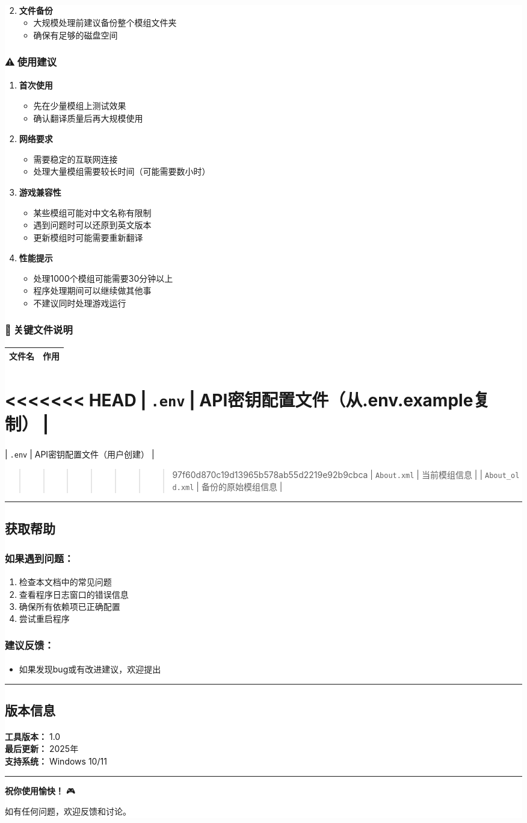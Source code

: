 2. **文件备份**
   - 大规模处理前建议备份整个模组文件夹
   - 确保有足够的磁盘空间

### ⚠️ 使用建议
1. **首次使用**
   - 先在少量模组上测试效果
   - 确认翻译质量后再大规模使用

2. **网络要求**
   - 需要稳定的互联网连接
   - 处理大量模组需要较长时间（可能需要数小时）

3. **游戏兼容性**
   - 某些模组可能对中文名称有限制
   - 遇到问题时可以还原到英文版本
   - 更新模组时可能需要重新翻译

4. **性能提示**
   - 处理1000个模组可能需要30分钟以上
   - 程序处理期间可以继续做其他事
   - 不建议同时处理游戏运行

### 📝 关键文件说明

| 文件名 | 作用 |
|--------|------|
<<<<<<< HEAD
| `.env` | API密钥配置文件（从.env.example复制） |
=======
| `.env` | API密钥配置文件（用户创建） |
>>>>>>> 97f60d870c19d13965b578ab55d2219e92b9cbca
| `About.xml` | 当前模组信息 |
| `About_old.xml` | 备份的原始模组信息 |

---

## 获取帮助

### 如果遇到问题：
1. 检查本文档中的常见问题
2. 查看程序日志窗口的错误信息
3. 确保所有依赖项已正确配置
4. 尝试重启程序

### 建议反馈：
- 如果发现bug或有改进建议，欢迎提出

---

## 版本信息

**工具版本：** 1.0  
**最后更新：** 2025年  
**支持系统：** Windows 10/11

---

**祝你使用愉快！** 🎮

如有任何问题，欢迎反馈和讨论。
